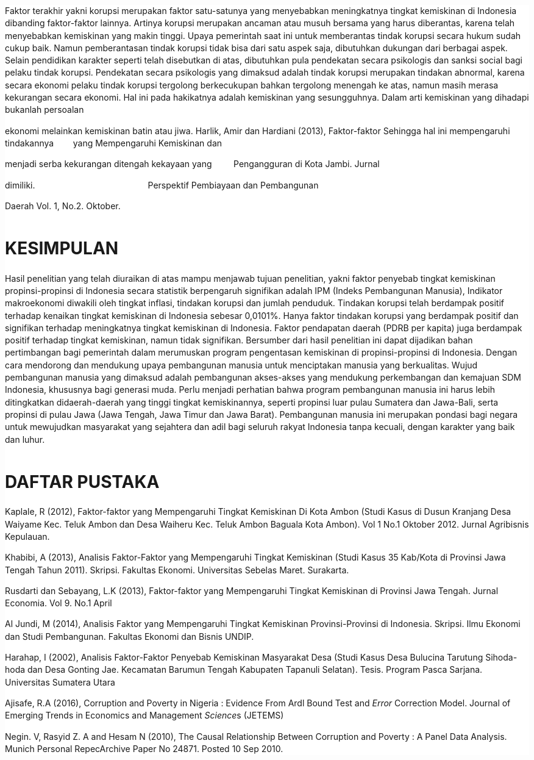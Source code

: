 <p><span class="font7">Faktor terakhir yakni korupsi merupakan faktor satu-satunya yang menyebabkan meningkatnya tingkat kemiskinan di Indonesia dibanding faktor-faktor lainnya. Artinya korupsi merupakan ancaman atau musuh bersama yang harus diberantas, karena telah menyebabkan kemiskinan yang makin tinggi. Upaya pemerintah saat ini untuk memberantas tindak korupsi secara hukum sudah cukup baik. Namun pemberantasan tindak korupsi tidak bisa dari satu aspek saja, dibutuhkan dukungan dari berbagai aspek. Selain pendidikan karakter seperti telah disebutkan di atas, dibutuhkan pula pendekatan secara psikologis dan sanksi social bagi pelaku tindak korupsi. Pendekatan secara psikologis yang dimaksud adalah tindak korupsi merupakan tindakan abnormal, karena secara ekonomi pelaku tindak korupsi tergolong berkecukupan bahkan tergolong menengah ke atas, namun masih merasa kekurangan secara ekonomi. Hal ini pada hakikatnya adalah kemiskinan yang sesungguhnya. Dalam arti kemiskinan yang dihadapi bukanlah persoalan</span></p>
<p><span class="font7">ekonomi melainkan kemiskinan batin atau jiwa. Harlik, Amir dan Hardiani (2013), Faktor-faktor Sehingga hal ini mempengaruhi tindakannya &nbsp;&nbsp;&nbsp;&nbsp;&nbsp;&nbsp;&nbsp;yang Mempengaruhi Kemiskinan dan</span></p>
<p><span class="font7">menjadi serba kekurangan ditengah kekayaan yang &nbsp;&nbsp;&nbsp;&nbsp;&nbsp;&nbsp;&nbsp;&nbsp;Pengangguran di Kota Jambi. Jurnal</span></p>
<p><span class="font7">dimiliki. &nbsp;&nbsp;&nbsp;&nbsp;&nbsp;&nbsp;&nbsp;&nbsp;&nbsp;&nbsp;&nbsp;&nbsp;&nbsp;&nbsp;&nbsp;&nbsp;&nbsp;&nbsp;&nbsp;&nbsp;&nbsp;&nbsp;&nbsp;&nbsp;&nbsp;&nbsp;&nbsp;&nbsp;&nbsp;&nbsp;&nbsp;&nbsp;&nbsp;&nbsp;&nbsp;&nbsp;&nbsp;&nbsp;&nbsp;&nbsp;&nbsp;&nbsp;&nbsp;&nbsp;&nbsp;&nbsp;Perspektif Pembiayaan dan Pembangunan</span></p>
<p><span class="font7">Daerah Vol. 1, No.2. Oktober.</span></p>
<h1><a name="bookmark18"></a><span class="font7" style="font-weight:bold;"><a name="bookmark19"></a>KESIMPULAN</span></h1>
<p><span class="font7">Hasil penelitian yang telah diuraikan di atas mampu menjawab tujuan penelitian, yakni faktor penyebab tingkat kemiskinan propinsi-propinsi di Indonesia secara statistik berpengaruh signifikan adalah IPM (Indeks Pembangunan Manusia), Indikator makroekonomi diwakili oleh tingkat inflasi, tindakan korupsi dan jumlah penduduk. Tindakan korupsi telah berdampak positif terhadap kenaikan tingkat kemiskinan di Indonesia sebesar 0,0101%. Hanya faktor tindakan korupsi yang berdampak positif dan signifikan terhadap meningkatnya tingkat kemiskinan di Indonesia. Faktor pendapatan daerah (PDRB per kapita) juga berdampak positif terhadap tingkat kemiskinan, namun tidak signifikan. Bersumber dari hasil penelitian ini dapat dijadikan bahan pertimbangan bagi pemerintah dalam merumuskan program pengentasan kemiskinan di propinsi-propinsi di Indonesia. Dengan cara mendorong dan mendukung upaya pembangunan manusia untuk menciptakan manusia yang berkualitas. Wujud pembangunan manusia yang dimaksud adalah pembangunan akses-akses yang mendukung perkembangan dan kemajuan SDM Indonesia, khususnya bagi generasi muda. Perlu menjadi perhatian bahwa program pembangunan manusia ini harus lebih ditingkatkan didaerah-daerah yang tinggi tingkat kemiskinannya, seperti propinsi luar pulau Sumatera dan Jawa-Bali, serta propinsi di pulau Jawa (Jawa Tengah, Jawa Timur dan Jawa Barat). Pembangunan manusia ini merupakan pondasi bagi negara untuk mewujudkan masyarakat yang sejahtera dan adil bagi seluruh rakyat Indonesia tanpa kecuali, dengan karakter yang baik dan luhur.</span></p>
<h1><a name="bookmark20"></a><span class="font7" style="font-weight:bold;"><a name="bookmark21"></a>DAFTAR PUSTAKA</span></h1>
<p><span class="font7">Kaplale, R (2012), Faktor-faktor yang Mempengaruhi Tingkat Kemiskinan Di Kota Ambon (Studi Kasus di Dusun Kranjang Desa Waiyame Kec. Teluk Ambon dan Desa Waiheru Kec. Teluk Ambon Baguala Kota Ambon). Vol 1 No.1 Oktober 2012. Jurnal Agribisnis Kepulauan.</span></p>
<p><span class="font7">Khabibi, A (2013), Analisis Faktor-Faktor yang Mempengaruhi Tingkat Kemiskinan (Studi Kasus 35 Kab/Kota di Provinsi Jawa Tengah Tahun 2011). Skripsi. Fakultas Ekonomi. Universitas Sebelas Maret. Surakarta.</span></p>
<p><span class="font7">Rusdarti dan Sebayang, L.K (2013), Faktor-faktor yang Mempengaruhi Tingkat Kemiskinan di Provinsi Jawa Tengah. Jurnal Economia. Vol 9. No.1 April</span></p>
<p><span class="font7">Al Jundi, M (2014), Analisis Faktor yang Mempengaruhi Tingkat Kemiskinan Provinsi-Provinsi di Indonesia. Skripsi. Ilmu Ekonomi dan Studi Pembangunan. Fakultas Ekonomi dan Bisnis UNDIP.</span></p>
<p><span class="font7">Harahap, I (2002), Analisis Faktor-Faktor Penyebab Kemiskinan Masyarakat Desa (Studi Kasus Desa Bulucina Tarutung Sihoda-hoda dan Desa Gonting Jae. Kecamatan Barumun Tengah Kabupaten Tapanuli Selatan). Tesis. Program Pasca Sarjana. Universitas Sumatera Utara</span></p>
<p><span class="font7">Ajisafe, R.A (2016), Corruption and Poverty in Nigeria : Evidence From Ardl Bound Test and </span><span class="font7" style="font-style:italic;">Error</span><span class="font7"> Correction Model. Journal of Emerging Trends in Economics and Management </span><span class="font7" style="font-style:italic;">Science</span><span class="font7">s (JETEMS)</span></p>
<p><span class="font7">Negin. V, Rasyid Z. A and Hesam N (2010), The Causal Relationship Between Corruption and Poverty : A Panel Data Analysis. Munich Personal RepecArchive Paper No 24871. Posted 10 Sep 2010.</span></p>